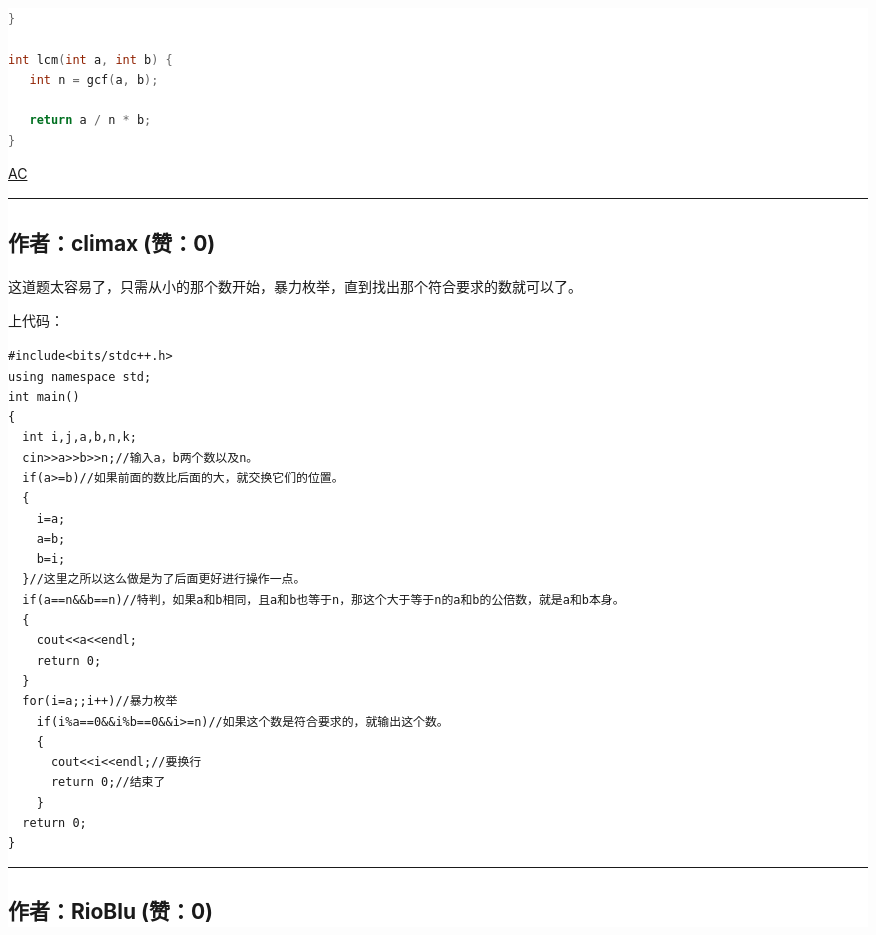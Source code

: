  ```cpp
}

int lcm(int a, int b) {
	int n = gcf(a, b);

	return a / n * b;
}

```  
  
[AC](https://www.luogu.org/record/show?rid=15074196)

---

## 作者：climax (赞：0)

这道题太容易了，只需从小的那个数开始，暴力枚举，直到找出那个符合要求的数就可以了。

上代码：

```
#include<bits/stdc++.h>
using namespace std;
int main()
{
  int i,j,a,b,n,k;
  cin>>a>>b>>n;//输入a，b两个数以及n。
  if(a>=b)//如果前面的数比后面的大，就交换它们的位置。
  {
  	i=a;
  	a=b;
  	b=i;
  }//这里之所以这么做是为了后面更好进行操作一点。
  if(a==n&&b==n)//特判，如果a和b相同，且a和b也等于n，那这个大于等于n的a和b的公倍数，就是a和b本身。
  {
    cout<<a<<endl;
    return 0;
  }
  for(i=a;;i++)//暴力枚举
    if(i%a==0&&i%b==0&&i>=n)//如果这个数是符合要求的，就输出这个数。
    {
      cout<<i<<endl;//要换行
      return 0;//结束了
	}
  return 0;
}
```

---

## 作者：RioBlu (赞：0)
